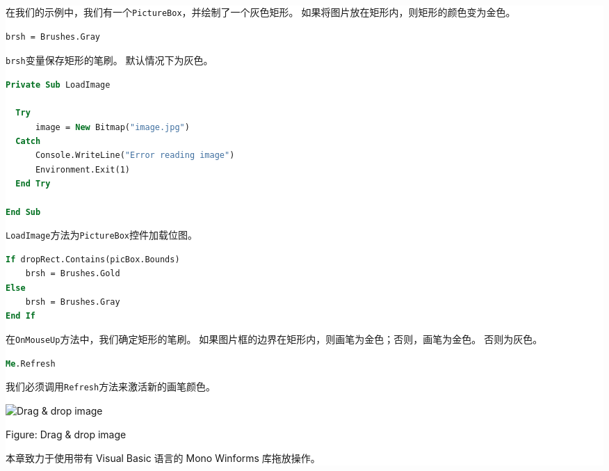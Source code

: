 在我们的示例中，我们有一个`PictureBox`，并绘制了一个灰色矩形。 如果将图片放在矩形内，则矩形的颜色变为金色。

```vb
brsh = Brushes.Gray

```

`brsh`变量保存矩形的笔刷。 默认情况下为灰色。

```vb
Private Sub LoadImage

  Try 
      image = New Bitmap("image.jpg")
  Catch 
      Console.WriteLine("Error reading image")
      Environment.Exit(1)
  End Try

End Sub  

```

`LoadImage`方法为`PictureBox`控件加载位图。

```vb
If dropRect.Contains(picBox.Bounds)
    brsh = Brushes.Gold
Else 
    brsh = Brushes.Gray
End If

```

在`OnMouseUp`方法中，我们确定矩形的笔刷。 如果图片框的边界在矩形内，则画笔为金色；否则，画笔为金色。 否则为灰色。

```vb
Me.Refresh

```

我们必须调用`Refresh`方法来激活新的画笔颜色。

![Drag & drop image](img/eda7f9d5f8fff2e88b0012dfceedc679.jpg)

Figure: Drag & drop image

本章致力于使用带有 Visual Basic 语言的 Mono Winforms 库拖放操作。